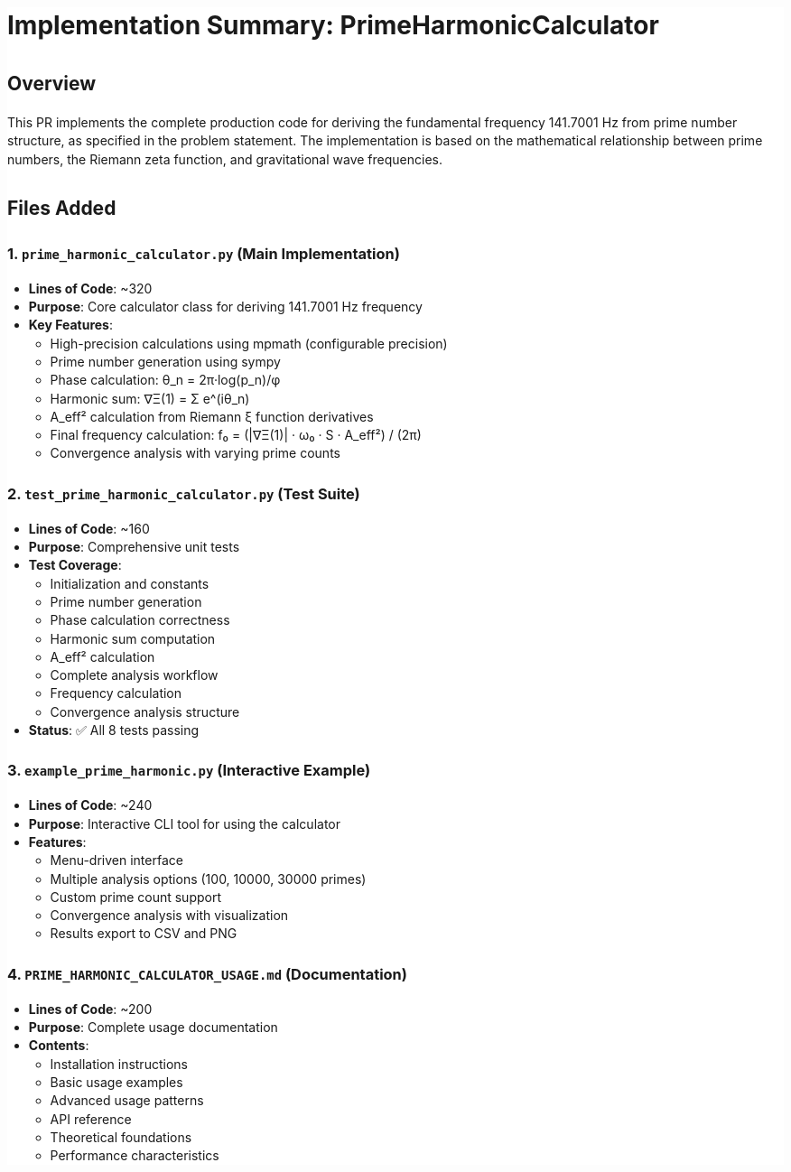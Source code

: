 # Implementation Summary: PrimeHarmonicCalculator

## Overview

This PR implements the complete production code for deriving the fundamental frequency 141.7001 Hz from prime number structure, as specified in the problem statement. The implementation is based on the mathematical relationship between prime numbers, the Riemann zeta function, and gravitational wave frequencies.

## Files Added

### 1. `prime_harmonic_calculator.py` (Main Implementation)
- **Lines of Code**: ~320
- **Purpose**: Core calculator class for deriving 141.7001 Hz frequency
- **Key Features**:
  - High-precision calculations using mpmath (configurable precision)
  - Prime number generation using sympy
  - Phase calculation: θ_n = 2π·log(p_n)/φ
  - Harmonic sum: ∇Ξ(1) = Σ e^(iθ_n)
  - A_eff² calculation from Riemann ξ function derivatives
  - Final frequency calculation: f₀ = (|∇Ξ(1)| · ω₀ · S · A_eff²) / (2π)
  - Convergence analysis with varying prime counts

### 2. `test_prime_harmonic_calculator.py` (Test Suite)
- **Lines of Code**: ~160
- **Purpose**: Comprehensive unit tests
- **Test Coverage**:
  - Initialization and constants
  - Prime number generation
  - Phase calculation correctness
  - Harmonic sum computation
  - A_eff² calculation
  - Complete analysis workflow
  - Frequency calculation
  - Convergence analysis structure
- **Status**: ✅ All 8 tests passing

### 3. `example_prime_harmonic.py` (Interactive Example)
- **Lines of Code**: ~240
- **Purpose**: Interactive CLI tool for using the calculator
- **Features**:
  - Menu-driven interface
  - Multiple analysis options (100, 10000, 30000 primes)
  - Custom prime count support
  - Convergence analysis with visualization
  - Results export to CSV and PNG

### 4. `PRIME_HARMONIC_CALCULATOR_USAGE.md` (Documentation)
- **Lines of Code**: ~200
- **Purpose**: Complete usage documentation
- **Contents**:
  - Installation instructions
  - Basic usage examples
  - Advanced usage patterns
  - API reference
  - Theoretical foundations
  - Performance characteristics

